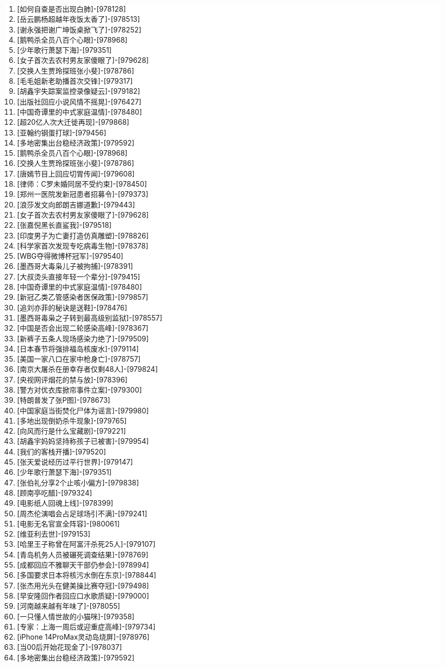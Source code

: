 1. [如何自查是否出现白肺]-[978128]
1. [岳云鹏杨超越年夜饭太香了]-[978513]
1. [谢永强把谢广坤饭桌掀飞了]-[978252]
1. [鹅鸭杀全员八百个心眼]-[978968]
1. [少年歌行萧瑟下海]-[979351]
1. [女子首次去农村男友家傻眼了]-[979628]
1. [交换人生贾玲探班张小斐]-[978786]
1. [毛毛姐新老助播首次交锋]-[979317]
1. [胡鑫宇失踪案监控录像疑云]-[979182]
1. [出版社回应小说风情不摇晃]-[976427]
1. [中国奇谭里的中式家庭温情]-[978480]
1. [超20亿人次大迁徙再现]-[979868]
1. [亚翰约钢蛋打球]-[979456]
1. [多地密集出台稳经济政策]-[979592]
1. [鹅鸭杀全员八百个心眼]-[978968]
1. [交换人生贾玲探班张小斐]-[978786]
1. [唐嫣节目上回应切胃传闻]-[979608]
1. [律师：C罗未婚同居不受约束]-[978450]
1. [郑州一医院发新冠患者招募令]-[979373]
1. [浪莎发文向郎朗吉娜道歉]-[979443]
1. [女子首次去农村男友家傻眼了]-[979628]
1. [张嘉倪黑长直鲨我]-[979518]
1. [印度男子为亡妻打造仿真雕塑]-[978826]
1. [科学家首次发现专吃病毒生物]-[978378]
1. [WBG夺得微博杯冠军]-[979540]
1. [墨西哥大毒枭儿子被拘捕]-[978391]
1. [大叔烫头直接年轻一个辈分]-[979415]
1. [中国奇谭里的中式家庭温情]-[978480]
1. [新冠乙类乙管感染者医保政策]-[979857]
1. [追刘亦菲的秘诀是送鞋]-[978476]
1. [墨西哥毒枭之子转到最高级别监狱]-[978557]
1. [中国是否会出现二轮感染高峰]-[978367]
1. [新裤子五条人现场感染力绝了]-[979509]
1. [日本春节将强排福岛核废水]-[979114]
1. [美国一家八口在家中枪身亡]-[978757]
1. [南京大屠杀在册幸存者仅剩48人]-[979824]
1. [央视网评烟花的禁与放]-[978396]
1. [警方对优衣库掀帘事件立案]-[979300]
1. [特朗普发了张P图]-[978673]
1. [中国家庭当街焚化尸体为谣言]-[979980]
1. [多地出现倒奶杀牛现象]-[979765]
1. [向风而行是什么宝藏剧]-[979221]
1. [胡鑫宇妈妈坚持称孩子已被害]-[979954]
1. [我们的客栈开播]-[979520]
1. [张天爱说经历过平行世界]-[979147]
1. [少年歌行萧瑟下海]-[979351]
1. [张伯礼分享2个止咳小偏方]-[979838]
1. [顾南亭吃醋]-[979324]
1. [电影纸人回魂上线]-[978399]
1. [周杰伦演唱会占足球场引不满]-[979241]
1. [电影无名官宣全阵容]-[980061]
1. [维亚利去世]-[979153]
1. [哈里王子称曾在阿富汗杀死25人]-[979107]
1. [青岛机务人员被碾死调查结果]-[978769]
1. [成都回应不雅聊天干部仍参会]-[978994]
1. [多国要求日本将核污水倒在东京]-[978844]
1. [张杰用光头在健美操比赛夺冠]-[979498]
1. [早安隆回作者回应口水歌质疑]-[979000]
1. [河南越来越有年味了]-[978055]
1. [一只懂人情世故的小猫咪]-[979358]
1. [专家：上海一周后或迎重症高峰]-[979734]
1. [iPhone 14ProMax灵动岛烧屏]-[978976]
1. [当00后开始花现金了]-[978037]
1. [多地密集出台稳经济政策]-[979592]